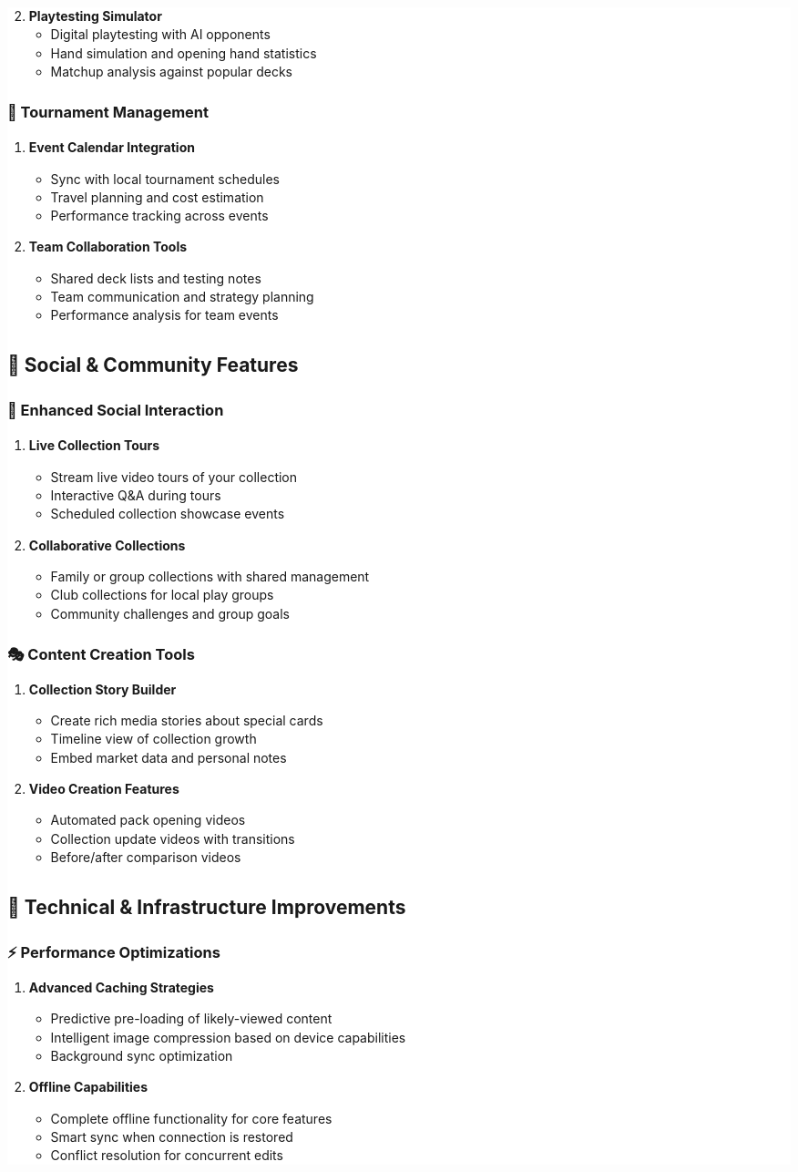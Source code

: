 2. **Playtesting Simulator**
   - Digital playtesting with AI opponents
   - Hand simulation and opening hand statistics
   - Matchup analysis against popular decks

### 📅 Tournament Management
1. **Event Calendar Integration**
   - Sync with local tournament schedules
   - Travel planning and cost estimation
   - Performance tracking across events

2. **Team Collaboration Tools**
   - Shared deck lists and testing notes
   - Team communication and strategy planning
   - Performance analysis for team events

## 🌟 Social & Community Features

### 🤝 Enhanced Social Interaction
1. **Live Collection Tours**
   - Stream live video tours of your collection
   - Interactive Q&A during tours
   - Scheduled collection showcase events

2. **Collaborative Collections**
   - Family or group collections with shared management
   - Club collections for local play groups
   - Community challenges and group goals

### 🎭 Content Creation Tools
1. **Collection Story Builder**
   - Create rich media stories about special cards
   - Timeline view of collection growth
   - Embed market data and personal notes

2. **Video Creation Features**
   - Automated pack opening videos
   - Collection update videos with transitions
   - Before/after comparison videos

## 🔧 Technical & Infrastructure Improvements

### ⚡ Performance Optimizations
1. **Advanced Caching Strategies**
   - Predictive pre-loading of likely-viewed content
   - Intelligent image compression based on device capabilities
   - Background sync optimization

2. **Offline Capabilities**
   - Complete offline functionality for core features
   - Smart sync when connection is restored
   - Conflict resolution for concurrent edits
